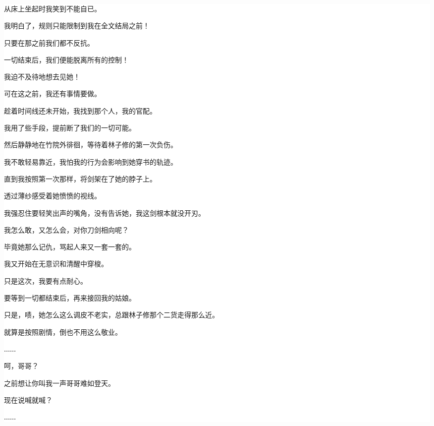 从床上坐起时我笑到不能自已。


我明白了，规则只能限制到我在全文结局之前！


只要在那之前我们都不反抗。


一切结束后，我们便能脱离所有的控制！


我迫不及待地想去见她！


可在这之前，我还有事情要做。


趁着时间线还未开始，我找到那个人，我的官配。


我用了些手段，提前断了我们的一切可能。


然后静静地在竹院外徘徊，等待着林子修的第一次负伤。


我不敢轻易靠近，我怕我的行为会影响到她穿书的轨迹。


直到我按照第一次那样，将剑架在了她的脖子上。


透过薄纱感受着她愤愤的视线。


我强忍住要轻笑出声的嘴角，没有告诉她，我这剑根本就没开刃。


我怎么敢，又怎么会，对你刀剑相向呢？


毕竟她那么记仇，骂起人来又一套一套的。


我又开始在无意识和清醒中穿梭。


只是这次，我要有点耐心。


要等到一切都结束后，再来接回我的姑娘。


只是，啧，她怎么这么调皮不老实，总跟林子修那个二货走得那么近。


就算是按照剧情，倒也不用这么敬业。


……


呵，哥哥？


之前想让你叫我一声哥哥难如登天。


现在说喊就喊？


……
